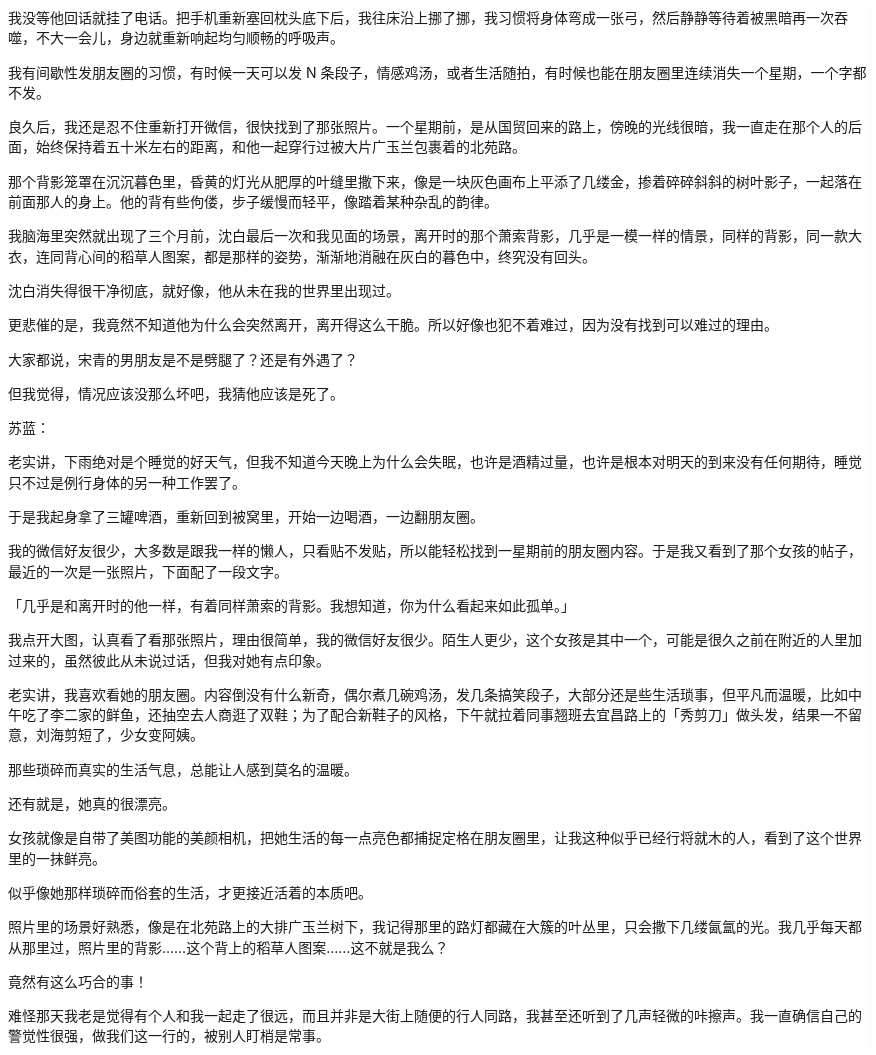 
我没等他回话就挂了电话。把手机重新塞回枕头底下后，我往床沿上挪了挪，我习惯将身体弯成一张弓，然后静静等待着被黑暗再一次吞噬，不大一会儿，身边就重新响起均匀顺畅的呼吸声。


我有间歇性发朋友圈的习惯，有时候一天可以发 N 条段子，情感鸡汤，或者生活随拍，有时候也能在朋友圈里连续消失一个星期，一个字都不发。


良久后，我还是忍不住重新打开微信，很快找到了那张照片。一个星期前，是从国贸回来的路上，傍晚的光线很暗，我一直走在那个人的后面，始终保持着五十米左右的距离，和他一起穿行过被大片广玉兰包裹着的北苑路。


那个背影笼罩在沉沉暮色里，昏黄的灯光从肥厚的叶缝里撒下来，像是一块灰色画布上平添了几缕金，掺着碎碎斜斜的树叶影子，一起落在前面那人的身上。他的背有些佝偻，步子缓慢而轻平，像踏着某种杂乱的韵律。


我脑海里突然就出现了三个月前，沈白最后一次和我见面的场景，离开时的那个萧索背影，几乎是一模一样的情景，同样的背影，同一款大衣，连同背心间的稻草人图案，都是那样的姿势，渐渐地消融在灰白的暮色中，终究没有回头。


沈白消失得很干净彻底，就好像，他从未在我的世界里出现过。


更悲催的是，我竟然不知道他为什么会突然离开，离开得这么干脆。所以好像也犯不着难过，因为没有找到可以难过的理由。


大家都说，宋青的男朋友是不是劈腿了？还是有外遇了？


但我觉得，情况应该没那么坏吧，我猜他应该是死了。


苏蓝：


老实讲，下雨绝对是个睡觉的好天气，但我不知道今天晚上为什么会失眠，也许是酒精过量，也许是根本对明天的到来没有任何期待，睡觉只不过是例行身体的另一种工作罢了。


于是我起身拿了三罐啤酒，重新回到被窝里，开始一边喝酒，一边翻朋友圈。


我的微信好友很少，大多数是跟我一样的懒人，只看贴不发贴，所以能轻松找到一星期前的朋友圈内容。于是我又看到了那个女孩的帖子，最近的一次是一张照片，下面配了一段文字。


「几乎是和离开时的他一样，有着同样萧索的背影。我想知道，你为什么看起来如此孤单。」


我点开大图，认真看了看那张照片，理由很简单，我的微信好友很少。陌生人更少，这个女孩是其中一个，可能是很久之前在附近的人里加过来的，虽然彼此从未说过话，但我对她有点印象。


老实讲，我喜欢看她的朋友圈。内容倒没有什么新奇，偶尔煮几碗鸡汤，发几条搞笑段子，大部分还是些生活琐事，但平凡而温暖，比如中午吃了李二家的鲜鱼，还抽空去人商逛了双鞋；为了配合新鞋子的风格，下午就拉着同事翘班去宜昌路上的「秀剪刀」做头发，结果一不留意，刘海剪短了，少女变阿姨。


那些琐碎而真实的生活气息，总能让人感到莫名的温暖。


还有就是，她真的很漂亮。


女孩就像是自带了美图功能的美颜相机，把她生活的每一点亮色都捕捉定格在朋友圈里，让我这种似乎已经行将就木的人，看到了这个世界里的一抹鲜亮。


似乎像她那样琐碎而俗套的生活，才更接近活着的本质吧。


照片里的场景好熟悉，像是在北苑路上的大排广玉兰树下，我记得那里的路灯都藏在大簇的叶丛里，只会撒下几缕氤氲的光。我几乎每天都从那里过，照片里的背影……这个背上的稻草人图案……这不就是我么？


竟然有这么巧合的事！


难怪那天我老是觉得有个人和我一起走了很远，而且并非是大街上随便的行人同路，我甚至还听到了几声轻微的咔擦声。我一直确信自己的警觉性很强，做我们这一行的，被别人盯梢是常事。

